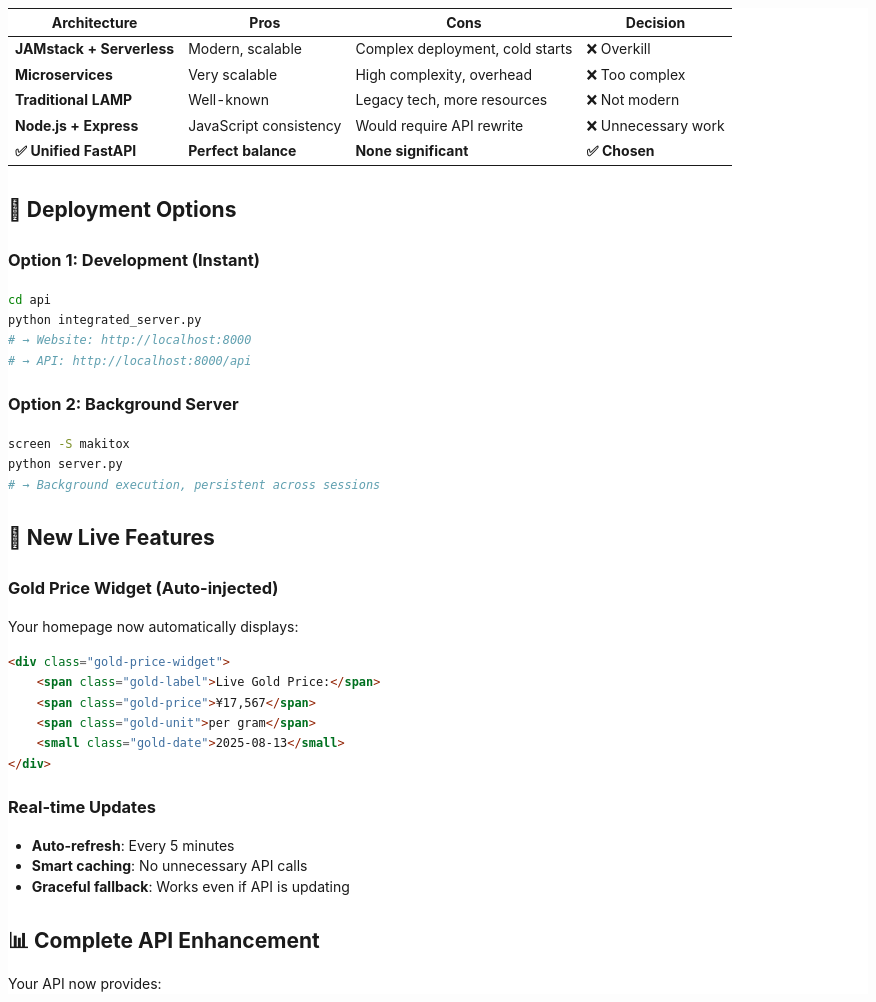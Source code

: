 | Architecture | Pros | Cons | Decision |
|-------------|------|------|----------|
| **JAMstack + Serverless** | Modern, scalable | Complex deployment, cold starts | ❌ Overkill |
| **Microservices** | Very scalable | High complexity, overhead | ❌ Too complex |
| **Traditional LAMP** | Well-known | Legacy tech, more resources | ❌ Not modern |
| **Node.js + Express** | JavaScript consistency | Would require API rewrite | ❌ Unnecessary work |
| **✅ Unified FastAPI** | **Perfect balance** | **None significant** | **✅ Chosen** |

## 🚀 **Deployment Options** 

### Option 1: Development (Instant)
```bash
cd api
python integrated_server.py
# → Website: http://localhost:8000
# → API: http://localhost:8000/api
```

### Option 2: Background Server
```bash
screen -S makitox
python server.py
# → Background execution, persistent across sessions
```

## 🎨 **New Live Features**

### Gold Price Widget (Auto-injected)
Your homepage now automatically displays:
```html
<div class="gold-price-widget">
    <span class="gold-label">Live Gold Price:</span>
    <span class="gold-price">¥17,567</span>
    <span class="gold-unit">per gram</span>
    <small class="gold-date">2025-08-13</small>
</div>
```

### Real-time Updates
- **Auto-refresh**: Every 5 minutes
- **Smart caching**: No unnecessary API calls
- **Graceful fallback**: Works even if API is updating

## 📊 **Complete API Enhancement**

Your API now provides:
